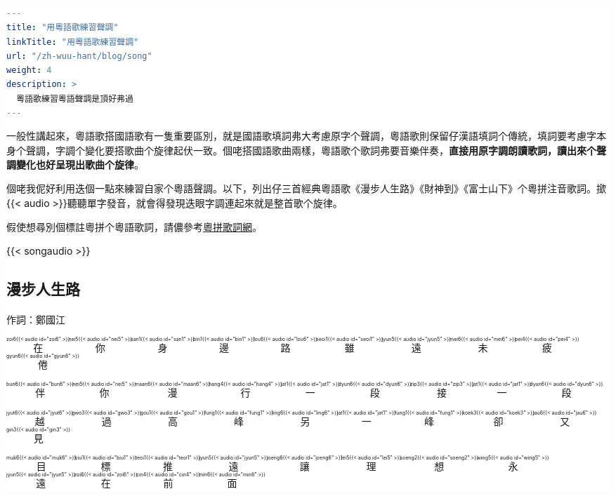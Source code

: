 ```yaml
---
title: "用粵語歌練習聲調"
linkTitle: "用粵語歌練習聲調"
url: "/zh-wuu-hant/blog/song"
weight: 4
description: >
  粵語歌練習粵語聲調是頂好弗過
---
```


一般性講起來，粵語歌搭國語歌有一隻重要區別，就是國語歌填詞弗大考慮原字个聲調，粵語歌則保留仔漢語填詞个傳統，填詞要考慮字本身个聲調，字調个變化要搭歌曲个旋律起伏一致。個咾搭國語歌曲兩樣，粵語歌个歌詞弗要音樂伴奏，**直接用原字調朗讀歌詞，讀出來个聲調變化也好呈現出歌曲个旋律**。

個咾我伲好利用迭個一點來練習自家个粵語聲調。以下，列出仔三首經典粵語歌《漫步人生路》《財神到》《富士山下》个粵拼注音歌詞。撳{{< audio >}}聽聽單字發音，就會得發現迭眼字調連起來就是整首歌个旋律。

假使想尋別個標註粵拼个粵語歌詞，請儂參考[粵拼歌詞網](https://jyut6.com/)。

{{< songaudio >}}

## 漫步人生路

<audio controls>
  <source src="/song/maanboujansanglou.mp3" type="audio/mpeg">
  Your browser does not support the audio tag.
</audio>

作詞：鄭國江

<ruby>在<rt>zoi6{{< audio id="zoi6" >}}</rt></ruby> <ruby>你<rt>nei5{{< audio id="nei5" >}}</rt></ruby> <ruby>身<rt>san1{{< audio id="san1" >}}</rt></ruby> <ruby>邊<rt>bin1{{< audio id="bin1" >}}</rt></ruby> <ruby>路<rt>lou6{{< audio id="lou6" >}}</rt></ruby> <ruby>雖<rt>seoi1{{< audio id="seoi1" >}}</rt></ruby> <ruby>遠<rt>jyun5{{< audio id="jyun5" >}}</rt></ruby> <ruby>未<rt>mei6{{< audio id="mei6" >}}</rt></ruby> <ruby>疲<rt>pei4{{< audio id="pei4" >}}</rt></ruby> <ruby>倦<rt>gyun6{{< audio id="gyun6" >}}</rt></ruby>

<ruby>伴<rt>bun6{{< audio id="bun6" >}}</rt></ruby> <ruby>你<rt>nei5{{< audio id="nei5" >}}</rt></ruby> <ruby>漫<rt>maan6{{< audio id="maan6" >}}</rt></ruby> <ruby>行<rt>hang4{{< audio id="hang4" >}}</rt></ruby> <ruby>一<rt>jat1{{< audio id="jat1" >}}</rt></ruby> <ruby>段<rt>dyun6{{< audio id="dyun6" >}}</rt></ruby> <ruby>接<rt>zip3{{< audio id="zip3" >}}</rt></ruby> <ruby>一<rt>jat1{{< audio id="jat1" >}}</rt></ruby> <ruby>段<rt>dyun6{{< audio id="dyun6" >}}</rt></ruby>

<ruby>越<rt>jyut6{{< audio id="jyut6" >}}</rt></ruby> <ruby>過<rt>gwo3{{< audio id="gwo3" >}}</rt></ruby> <ruby>高<rt>gou1{{< audio id="gou1" >}}</rt></ruby> <ruby>峰<rt>fung1{{< audio id="fung1" >}}</rt></ruby> <ruby>另<rt>ling6{{< audio id="ling6" >}}</rt></ruby> <ruby>一<rt>jat1{{< audio id="jat1" >}}</rt></ruby> <ruby>峰<rt>fung1{{< audio id="fung1" >}}</rt></ruby> <ruby>卻<rt>koek3{{< audio id="koek3" >}}</rt></ruby> <ruby>又<rt>jau6{{< audio id="jau6" >}}</rt></ruby> <ruby>見<rt>gin3{{< audio id="gin3" >}}</rt></ruby>

<ruby>目<rt>muk6{{< audio id="muk6" >}}</rt></ruby> <ruby>標<rt>biu1{{< audio id="biu1" >}}</rt></ruby> <ruby>推<rt>teoi1{{< audio id="teoi1" >}}</rt></ruby> <ruby>遠<rt>jyun5{{< audio id="jyun5" >}}</rt></ruby> <ruby>讓<rt>joeng6{{< audio id="joeng6" >}}</rt></ruby> <ruby>理<rt>lei5{{< audio id="lei5" >}}</rt></ruby> <ruby>想<rt>soeng2{{< audio id="soeng2" >}}</rt></ruby> <ruby>永<rt>wing5{{< audio id="wing5" >}}</rt></ruby> <ruby>遠<rt>jyun5{{< audio id="jyun5" >}}</rt></ruby> <ruby>在<rt>zoi6{{< audio id="zoi6" >}}</rt></ruby> <ruby>前<rt>cin4{{< audio id="cin4" >}}</rt></ruby> <ruby>面<rt>min6{{< audio id="min6" >}}</rt></ruby>
